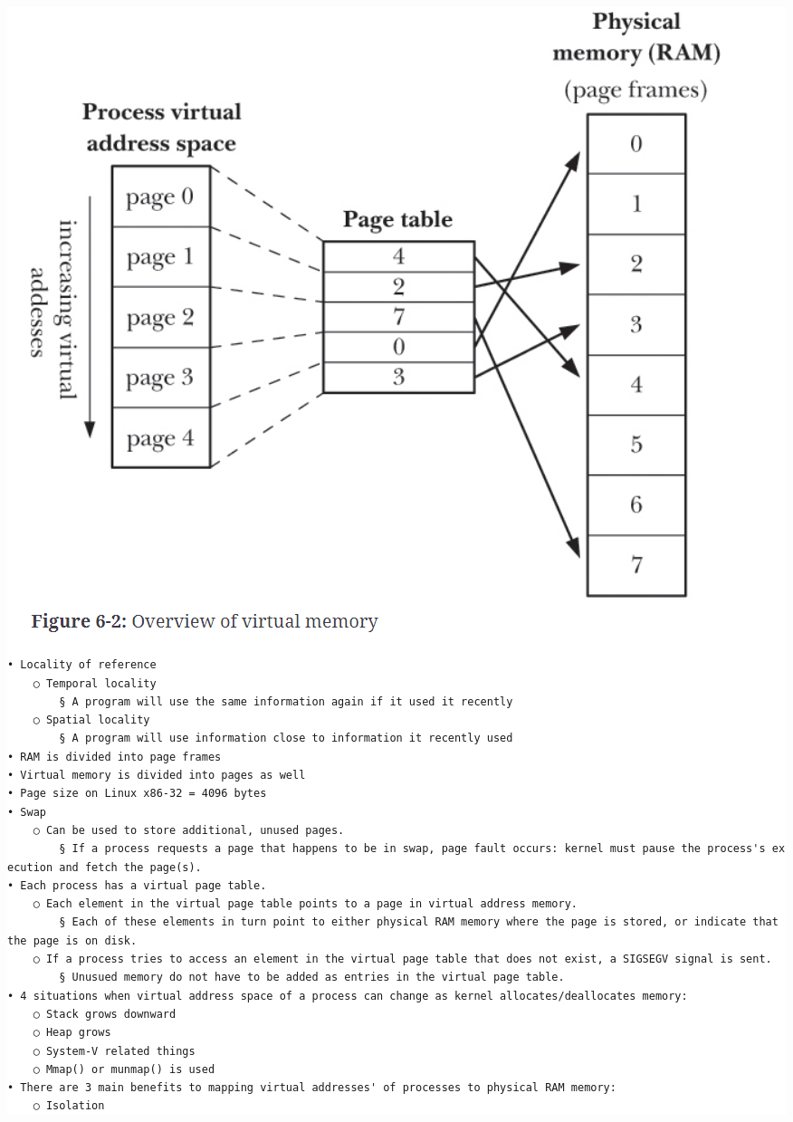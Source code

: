![Image](/docs/assets/images/tlpi-6.4-2.png)

	• Locality of reference
		○ Temporal locality
			§ A program will use the same information again if it used it recently
		○ Spatial locality
			§ A program will use information close to information it recently used
	• RAM is divided into page frames
	• Virtual memory is divided into pages as well
	• Page size on Linux x86-32 = 4096 bytes
	• Swap
		○ Can be used to store additional, unused pages.
			§ If a process requests a page that happens to be in swap, page fault occurs: kernel must pause the process's execution and fetch the page(s).
	• Each process has a virtual page table.
		○ Each element in the virtual page table points to a page in virtual address memory.
			§ Each of these elements in turn point to either physical RAM memory where the page is stored, or indicate that the page is on disk.
		○ If a process tries to access an element in the virtual page table that does not exist, a SIGSEGV signal is sent.
			§ Unusued memory do not have to be added as entries in the virtual page table.
	• 4 situations when virtual address space of a process can change as kernel allocates/deallocates memory:
		○ Stack grows downward
		○ Heap grows
		○ System-V related things
		○ Mmap() or munmap() is used
	• There are 3 main benefits to mapping virtual addresses' of processes to physical RAM memory:
		○ Isolation